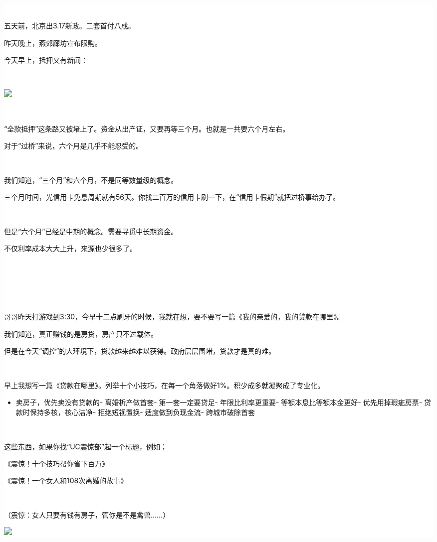 &nbsp;

五天前，北京出3.17新政。二套首付八成。

昨天晚上，燕郊廊坊宣布限购。

今天早上，抵押又有新闻：

&nbsp;

<img data-s="300,640" data-type="jpeg" src="http://mmbiz.qpic.cn/mmbiz_jpg/Ok4hZ0tV6r5icUICwfFgLRugcNpf9Nxse5cqq7InGicBZkOueMib1zgptfBZ5O4L5uG8HIUYguFxwDmBlicEficOhOw/0?wx_fmt=jpeg" data-ratio="1.7802503477051461" data-w="719"/>

&nbsp;

“全款抵押”这条路又被堵上了。资金从出产证，又要再等三个月。也就是一共要六个月左右。

对于“过桥”来说，六个月是几乎不能忍受的。

&nbsp;

我们知道，“三个月”和六个月，不是同等数量级的概念。

三个月时间，光信用卡免息周期就有56天。你找二百万的信用卡刷一下，在“信用卡假期”就把过桥事给办了。

&nbsp;

但是“六个月”已经是中期的概念。需要寻觅中长期资金。

不仅利率成本大大上升，来源也少很多了。

&nbsp;

&nbsp;

&nbsp;

哥哥昨天打游戏到3:30，今早十二点刷牙的时候，我就在想，要不要写一篇《我的亲爱的，我的贷款在哪里》。

我们知道，真正赚钱的是房贷，房产只不过载体。

但是在今天“调控”的大环境下，贷款越来越难以获得。政府层层围堵，贷款才是真的难。

&nbsp;

早上我想写一篇《贷款在哪里》。列举十个小技巧，在每一个角落做好1%。积少成多就凝聚成了专业化。
- 卖房子，优先卖没有贷款的- 离婚析产做首套- 第一套一定要贷足- 年限比利率更重要- 等额本息比等额本金更好- 优先用掉瑕疵房票- 贷款时保持多核，核心洁净- 拒绝短视置换- 适度做到负现金流- 跨城市破除首套
&nbsp;

&nbsp;

这些东西，如果你找“UC震惊部”起一个标题，例如；

《震惊！十个技巧帮你省下百万》

《震惊！一个女人和108次离婚的故事》

&nbsp;

（震惊：女人只要有钱有房子，管你是不是禽兽……）

<img data-s="300,640" data-type="jpeg" src="http://mmbiz.qpic.cn/mmbiz_jpg/Ok4hZ0tV6r5icUICwfFgLRugcNpf9NxsehfmT0Vzn8JjGSrNIrX9UN9VazcWKHnJVf0Rm3nTYnFIJ2ia8fyW6TdQ/0?wx_fmt=jpeg" data-ratio="1.33203125" data-w="1280"/>
